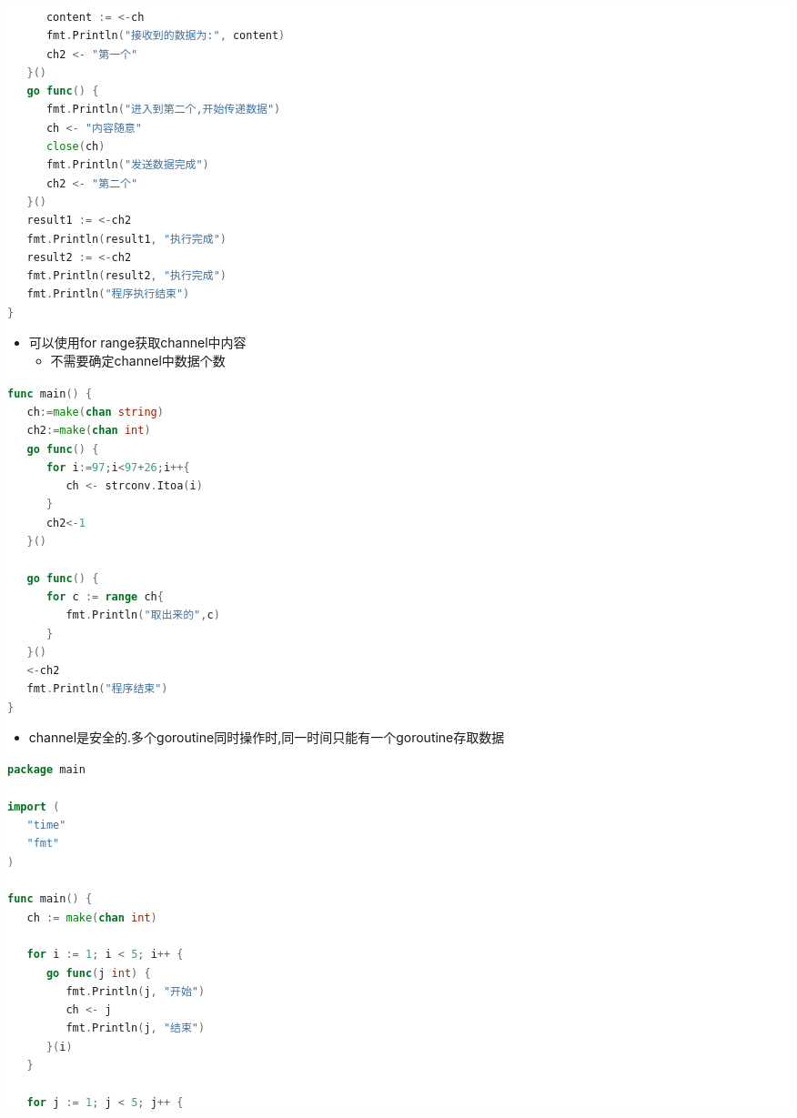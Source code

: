 ```go
      content := <-ch
      fmt.Println("接收到的数据为:", content)
      ch2 <- "第一个"
   }()
   go func() {
      fmt.Println("进入到第二个,开始传递数据")
      ch <- "内容随意"
      close(ch)
      fmt.Println("发送数据完成")
      ch2 <- "第二个"
   }()
   result1 := <-ch2
   fmt.Println(result1, "执行完成")
   result2 := <-ch2
   fmt.Println(result2, "执行完成")
   fmt.Println("程序执行结束")
}
```

* 可以使用for range获取channel中内容
  * 不需要确定channel中数据个数

```go
func main() {
   ch:=make(chan string)
   ch2:=make(chan int)
   go func() {
      for i:=97;i<97+26;i++{
         ch <- strconv.Itoa(i)
      }
      ch2<-1
   }()

   go func() {
      for c := range ch{
         fmt.Println("取出来的",c)
      }
   }()
   <-ch2
   fmt.Println("程序结束")
}
```

* channel是安全的.多个goroutine同时操作时,同一时间只能有一个goroutine存取数据

```go
package main

import (
   "time"
   "fmt"
)

func main() {
   ch := make(chan int)

   for i := 1; i < 5; i++ {
      go func(j int) {
         fmt.Println(j, "开始")
         ch <- j
         fmt.Println(j, "结束")
      }(i)
   }

   for j := 1; j < 5; j++ {
```